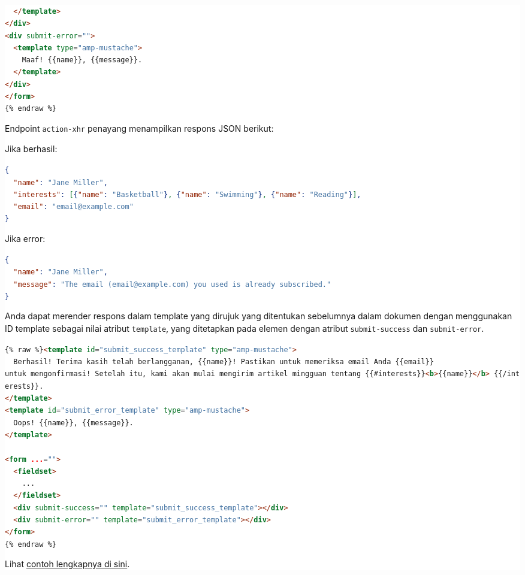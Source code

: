 ```html
  </template>
</div>
<div submit-error="">
  <template type="amp-mustache">
    Maaf! {{name}}, {{message}}.
  </template>
</div>
</form>
{% endraw %}
```
Endpoint `action-xhr` penayang menampilkan respons JSON berikut:

Jika berhasil:

```json
{
  "name": "Jane Miller",
  "interests": [{"name": "Basketball"}, {"name": "Swimming"}, {"name": "Reading"}],
  "email": "email@example.com"
}
```

Jika error:
```json
{
  "name": "Jane Miller",
  "message": "The email (email@example.com) you used is already subscribed."
}
```

Anda dapat merender respons dalam template yang dirujuk yang ditentukan sebelumnya dalam dokumen dengan menggunakan ID template sebagai nilai atribut `template`, yang ditetapkan pada elemen dengan atribut `submit-success` dan `submit-error`.

```html
{% raw %}<template id="submit_success_template" type="amp-mustache">
  Berhasil! Terima kasih telah berlangganan, {{name}}! Pastikan untuk memeriksa email Anda {{email}}
untuk mengonfirmasi! Setelah itu, kami akan mulai mengirim artikel mingguan tentang {{#interests}}<b>{{name}}</b> {{/interests}}.
</template>
<template id="submit_error_template" type="amp-mustache">
  Oops! {{name}}, {{message}}.
</template>

<form ...="">
  <fieldset>
    ...
  </fieldset>
  <div submit-success="" template="submit_success_template"></div>
  <div submit-error="" template="submit_error_template"></div>
</form>
{% endraw %}
```
Lihat [contoh lengkapnya di sini](https://github.com/ampproject/amphtml/blob/main/examples/forms.amp.html).
